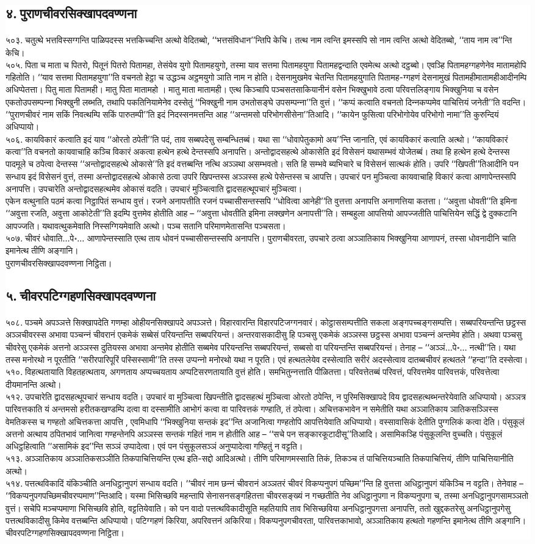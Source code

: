 
## ४. पुराणचीवरसिक्खापदवण्णना

५०३. चतुत्थे भत्तविस्सग्गन्ति पाळिपदस्स भत्तकिच्‍चन्ति अत्थो वेदितब्बो, ‘‘भत्तसंविधान’’न्तिपि केचि। तत्थ नाम त्वन्ति इमस्सपि सो नाम त्वन्ति अत्थो वेदितब्बो, ‘‘ताय नाम त्व’’न्ति केचि।  
५०५. पिता च माता च पितरो, पितूनं पितरो पितामहा, तेसंयेव युगो पितामहयुगो, तस्मा याव सत्तमा पितामहयुगा पितामहद्वन्दाति एवमेत्थ अत्थो दट्ठब्बो। एवञ्हि पितामहग्गहणेनेव मातामहोपि गहितोति। ‘‘याव सत्तमा पितामहयुगा’’ति वचनतो हेट्ठा च उद्धञ्‍च अट्ठमयुगो ञाति नाम न होति। देसनामुखमेव चेतन्ति पितामहयुगाति पितामह-ग्गहणं देसनामुखं पितामहीमातामहीआदीनम्पि अधिप्पेतत्ता। पितु माता पितामही। मातु पिता मातामहो । मातु माता मातामही। एत्थ किञ्‍चापि पञ्‍चसतसाकियानीनं वसेन भिक्खुभावे ठत्वा परिवत्तलिङ्गाय भिक्खुनिया च वसेन एकतोउपसम्पन्‍ना भिक्खुनी लब्भति, तथापि पकतिनियामेनेव दस्सेतुं ‘‘भिक्खुनी नाम उभतोसङ्घे उपसम्पन्‍ना’’ति वुत्तं। ‘‘कप्पं कत्वाति वचनतो दिन्‍नकप्पमेव पाचित्तियं जनेती’’ति वदन्ति। ‘‘पुराणचीवरं नाम सकिं निवत्थम्पि सकिं पारुतम्पी’’ति इदं निदस्सनमत्तन्ति आह ‘‘अन्तमसो परिभोगसीसेना’’तिआदि। ‘‘कायेन फुसित्वा परिभोगोयेव परिभोगो नामा’’ति कुरुन्दियं अधिप्पायो।  
५०६. कायविकारं कत्वाति इदं याव ‘‘ओरतो ठपेती’’ति पदं, ताव सब्बपदेसु सम्बन्धितब्बं। यथा सा ‘‘धोवापेतुकामो अय’’न्ति जानाति, एवं कायविकारं कत्वाति अत्थो। ‘‘कायविकारं कत्वा’’ति वचनतो कायवाचाहि कञ्‍चि विकारं अकत्वा हत्थेन हत्थे देन्तस्सपि अनापत्ति। अन्तोद्वादसहत्थे ओकासेति इदं विसेसनं यथासम्भवं योजेतब्बं। तथा हि हत्थेन हत्थे देन्तस्स पादमूले च ठपेत्वा देन्तस्स ‘‘अन्तोद्वादसहत्थे ओकासे’’ति इदं वत्तब्बन्ति नत्थि अञ्‍ञथा असम्भवतो। सति हि सम्भवे ब्यभिचारे च विसेसनं सात्थकं होति। उपरि ‘‘खिपती’’तिआदीनि पन सन्धाय इदं विसेसनं वुत्तं, तस्मा अन्तोद्वादसहत्थे ओकासे ठत्वा उपरि खिपन्तस्स अञ्‍ञस्स हत्थे पेसेन्तस्स च आपत्ति। उपचारं पन मुञ्‍चित्वा कायवाचाहि विकारं कत्वा आणापेन्तस्सपि अनापत्ति। उपचारेति अन्तोद्वादसहत्थमेव ओकासं वदति। उपचारं मुञ्‍चित्वाति द्वादसहत्थूपचारं मुञ्‍चित्वा।  
एकेन वत्थुनाति पठमं कत्वा निट्ठापितं सन्धाय वुत्तं। रजने अनापत्तीति रजनं पच्‍चासीसन्तस्सपि ‘‘धोवित्वा आनेही’’ति वुत्तत्ता अनापत्ति अनाणत्तिया कतत्ता। ‘‘अवुत्ता धोवती’’ति इमिना ‘‘अवुत्ता रजति, अवुत्ता आकोटेती’’ति इदम्पि वुत्तमेव होतीति आह – ‘‘अवुत्ता धोवतीति इमिना लक्खणेन अनापत्ती’’ति। सम्बहुला आपत्तियो आपज्‍जतीति पाचित्तियेन सद्धिं द्वे दुक्‍कटानि आपज्‍जति। यथावत्थुकमेवाति निस्सग्गियमेवाति अत्थो। पञ्‍च सतानि परिमाणमेतासन्ति पञ्‍चसता।  
५०७. चीवरं धोवाति…पे॰… आणापेन्तस्साति एत्थ ताय धोवनं पच्‍चासीसन्तस्सपि अनापत्ति। पुराणचीवरता, उपचारे ठत्वा अञ्‍ञातिकाय भिक्खुनिया आणापनं, तस्सा धोवनादीनि चाति इमानेत्थ तीणि अङ्गानि।  
पुराणचीवरसिक्खापदवण्णना निट्ठिता।  


## ५. चीवरपटिग्गहणसिक्खापदवण्णना

५०८. पञ्‍चमे अपञ्‍ञत्ते सिक्खापदेति गणम्हा ओहीयनसिक्खापदे अपञ्‍ञत्ते। विहारवारन्ति विहारपटिजग्गनवारं। कोट्ठाससम्पत्तीति सकला अङ्गपच्‍चङ्गसम्पत्ति। सब्बपरियन्तन्ति छट्ठस्स अञ्‍ञचीवरस्स अभावा पञ्‍चन्‍नं चीवरानं एकमेकं सब्बेसं परियन्तन्ति सब्बपरियन्तं। अन्तरवासकादीसु हि पञ्‍चसु एकमेकं अञ्‍ञस्स छट्ठस्स अभावा पञ्‍चन्‍नं अन्तमेव होति। अथवा पञ्‍चसु चीवरेसु एकमेकं अत्तनो अञ्‍ञस्स दुतियस्स अभावा अन्तमेव होतीति सब्बमेव परियन्तन्ति सब्बपरियन्तं, सब्बसो वा परियन्तन्ति सब्बपरियन्तं। तेनाह – ‘‘अञ्‍ञं…पे॰… नत्थी’’ति। यथा तस्स मनोरथो न पूरतीति ‘‘सरीरपारिपूरिं पस्सिस्सामी’’ति तस्स उप्पन्‍नो मनोरथो यथा न पूरति। एवं हत्थतलेयेव दस्सेत्वाति सरीरं अदस्सेत्वाव दातब्बचीवरं हत्थतले ‘‘हन्दा’’ति दस्सेत्वा।  
५१०. विहत्थतायाति विहतहत्थताय, अगणताय अप्पच्‍चयताय अप्पटिसरणतायाति वुत्तं होति। समभितुन्‍नत्ताति पीळितत्ता। परिवत्तेतब्बं परिवत्तं, परिवत्तमेव पारिवत्तकं, परिवत्तेत्वा दीयमानन्ति अत्थो।  
५१२. उपचारेति द्वादसहत्थूपचारं सन्धाय वदति। उपचारं वा मुञ्‍चित्वा खिपन्तीति द्वादसहत्थं मुञ्‍चित्वा ओरतो ठपेन्ति, न पुरिमसिक्खापदे विय द्वादसहत्थब्भन्तरेयेवाति अधिप्पायो। अञ्‍ञत्र पारिवत्तकाति यं अन्तमसो हरीतकखण्डम्पि दत्वा वा दस्सामीति आभोगं कत्वा वा पारिवत्तकं गण्हाति, तं ठपेत्वा। अचित्तकभावेन न समेतीति यथा अञ्‍ञातिकाय ञातिकसञ्‍ञिस्स वेमतिकस्स च गण्हतो अचित्तकत्ता आपत्ति , एवमिधापि ‘‘भिक्खुनिया सन्तकं इद’’न्ति अजानित्वा गण्हतोपि आपत्तियेवाति अधिप्पायो। वस्सावासिकं देतीति पुग्गलिकं कत्वा देति। पंसुकूलं अत्तनो अत्थाय ठपितभावं जानित्वा गण्हन्तेनपि अञ्‍ञस्स सन्तकं गहितं नाम न होतीति आह – ‘‘सचे पन सङ्कारकूटादीसू’’तिआदि। असामिकञ्हि पंसुकूलन्ति वुच्‍चति। पंसुकूलं अधिट्ठहित्वाति ‘‘असामिकं इद’’न्ति सञ्‍ञं उप्पादेत्वा। एवं पन पंसुकूलसञ्‍ञं अनुप्पादेत्वा गण्हितुं न वट्टति।  
५१३. अञ्‍ञातिकाय अञ्‍ञातिकसञ्‍ञीति तिकपाचित्तियन्ति एत्थ इति-सद्दो आदिअत्थो। तीणि परिमाणमस्साति तिकं, तिकञ्‍च तं पाचित्तियञ्‍चाति तिकपाचित्तियं, तीणि पाचित्तियानीति अत्थो।  
५१४. पत्तत्थविकादिं यंकिञ्‍चीति अनधिट्ठानुपगं सन्धाय वदति। ‘‘चीवरं नाम छन्‍नं चीवरानं अञ्‍ञतरं चीवरं विकप्पनुपगं पच्छिम’’न्ति हि वुत्तत्ता अधिट्ठानुपगं यंकिञ्‍चि न वट्टति। तेनेवाह – ‘‘विकप्पनुपगपच्छिमचीवरप्पमाण’’न्तिआदि। यस्मा भिसिच्छवि महन्तापि सेनासनसङ्गहितत्ता चीवरसङ्ख्यं न गच्छतीति नेव अधिट्ठानुपगा न विकप्पनुपगा च, तस्मा अनधिट्ठानुपगसामञ्‍ञतो वुत्तं। सचेपि मञ्‍चप्पमाणा भिसिच्छवि होति, वट्टतियेवाति। को पन वादो पत्तत्थविकादीसूति महतियापि ताव भिसिच्छविया अनधिट्ठानुपगत्ता अनापत्ति, ततो खुद्दकतरेसु अनधिट्ठानुपगेसु पत्तत्थविकादीसु किमेव वत्तब्बन्ति अधिप्पायो। पटिग्गहणं किरिया, अपरिवत्तनं अकिरिया। विकप्पनुपगचीवरता, पारिवत्तकाभावो, अञ्‍ञातिकाय हत्थतो गहणन्ति इमानेत्थ तीणि अङ्गानि।  
चीवरपटिग्गहणसिक्खापदवण्णना निट्ठिता।  
